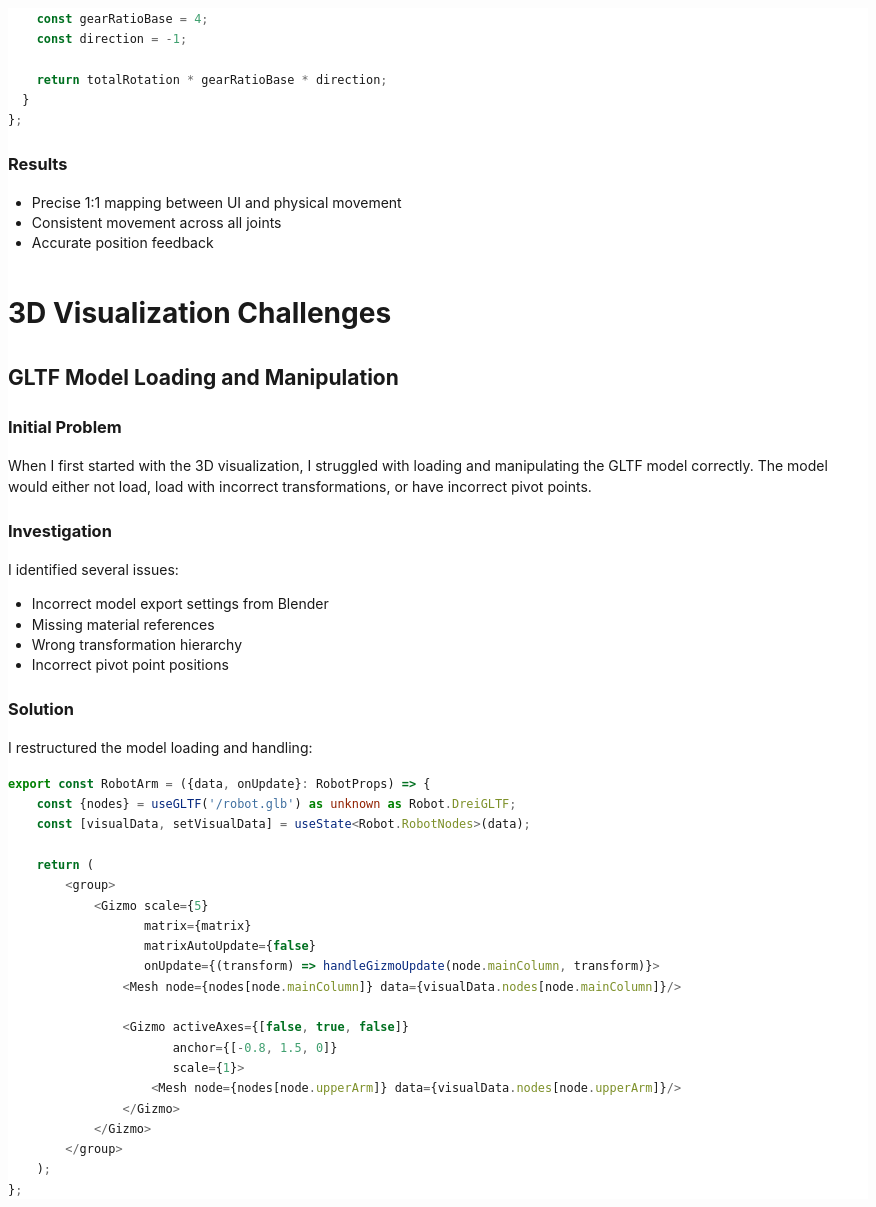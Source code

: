 ```typescript
    const gearRatioBase = 4;
    const direction = -1;

    return totalRotation * gearRatioBase * direction;
  }
};
```

### Results
- Precise 1:1 mapping between UI and physical movement
- Consistent movement across all joints
- Accurate position feedback

# 3D Visualization Challenges

## GLTF Model Loading and Manipulation

### Initial Problem
When I first started with the 3D visualization, I struggled with loading and manipulating the GLTF model correctly. The model would either not load, load with incorrect transformations, or have incorrect pivot points.

### Investigation
I identified several issues:
- Incorrect model export settings from Blender
- Missing material references
- Wrong transformation hierarchy
- Incorrect pivot point positions

### Solution
I restructured the model loading and handling:

```typescript
export const RobotArm = ({data, onUpdate}: RobotProps) => {
    const {nodes} = useGLTF('/robot.glb') as unknown as Robot.DreiGLTF;
    const [visualData, setVisualData] = useState<Robot.RobotNodes>(data);

    return (
        <group>
            <Gizmo scale={5}
                   matrix={matrix}
                   matrixAutoUpdate={false}
                   onUpdate={(transform) => handleGizmoUpdate(node.mainColumn, transform)}>
                <Mesh node={nodes[node.mainColumn]} data={visualData.nodes[node.mainColumn]}/>

                <Gizmo activeAxes={[false, true, false]}
                       anchor={[-0.8, 1.5, 0]}
                       scale={1}>
                    <Mesh node={nodes[node.upperArm]} data={visualData.nodes[node.upperArm]}/>
                </Gizmo>
            </Gizmo>
        </group>
    );
};
```
